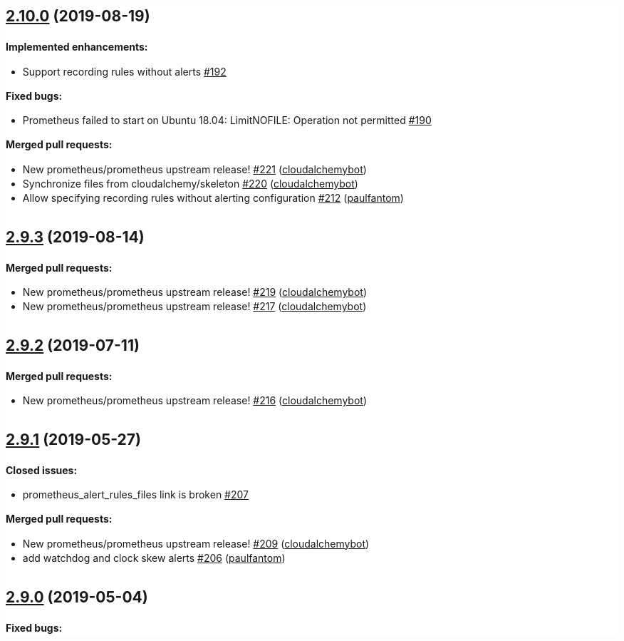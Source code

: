 ## [2.10.0](https://galaxy.ansible.com/cloudalchemy/prometheus) (2019-08-19)
**Implemented enhancements:**

- Support recording rules without alerts [\#192](https://github.com/cloudalchemy/ansible-prometheus/issues/192)

**Fixed bugs:**

- Prometheus failed to start on Ubuntu 18.04: LimitNOFILE: Operation not permitted [\#190](https://github.com/cloudalchemy/ansible-prometheus/issues/190)

**Merged pull requests:**

- New prometheus/prometheus upstream release! [\#221](https://github.com/cloudalchemy/ansible-prometheus/pull/221) ([cloudalchemybot](https://github.com/cloudalchemybot))
- Synchronize files from cloudalchemy/skeleton [\#220](https://github.com/cloudalchemy/ansible-prometheus/pull/220) ([cloudalchemybot](https://github.com/cloudalchemybot))
- Allow specifying recording rules without alerting configuration [\#212](https://github.com/cloudalchemy/ansible-prometheus/pull/212) ([paulfantom](https://github.com/paulfantom))

## [2.9.3](https://galaxy.ansible.com/cloudalchemy/prometheus) (2019-08-14)
**Merged pull requests:**

- New prometheus/prometheus upstream release! [\#219](https://github.com/cloudalchemy/ansible-prometheus/pull/219) ([cloudalchemybot](https://github.com/cloudalchemybot))
- New prometheus/prometheus upstream release! [\#217](https://github.com/cloudalchemy/ansible-prometheus/pull/217) ([cloudalchemybot](https://github.com/cloudalchemybot))

## [2.9.2](https://galaxy.ansible.com/cloudalchemy/prometheus) (2019-07-11)
**Merged pull requests:**

- New prometheus/prometheus upstream release! [\#216](https://github.com/cloudalchemy/ansible-prometheus/pull/216) ([cloudalchemybot](https://github.com/cloudalchemybot))

## [2.9.1](https://galaxy.ansible.com/cloudalchemy/prometheus) (2019-05-27)
**Closed issues:**

- prometheus\_alert\_rules\_files link is broken [\#207](https://github.com/cloudalchemy/ansible-prometheus/issues/207)

**Merged pull requests:**

- New prometheus/prometheus upstream release! [\#209](https://github.com/cloudalchemy/ansible-prometheus/pull/209) ([cloudalchemybot](https://github.com/cloudalchemybot))
- add watchdog and clock skew alerts [\#206](https://github.com/cloudalchemy/ansible-prometheus/pull/206) ([paulfantom](https://github.com/paulfantom))

## [2.9.0](https://galaxy.ansible.com/cloudalchemy/prometheus) (2019-05-04)
**Fixed bugs:**
